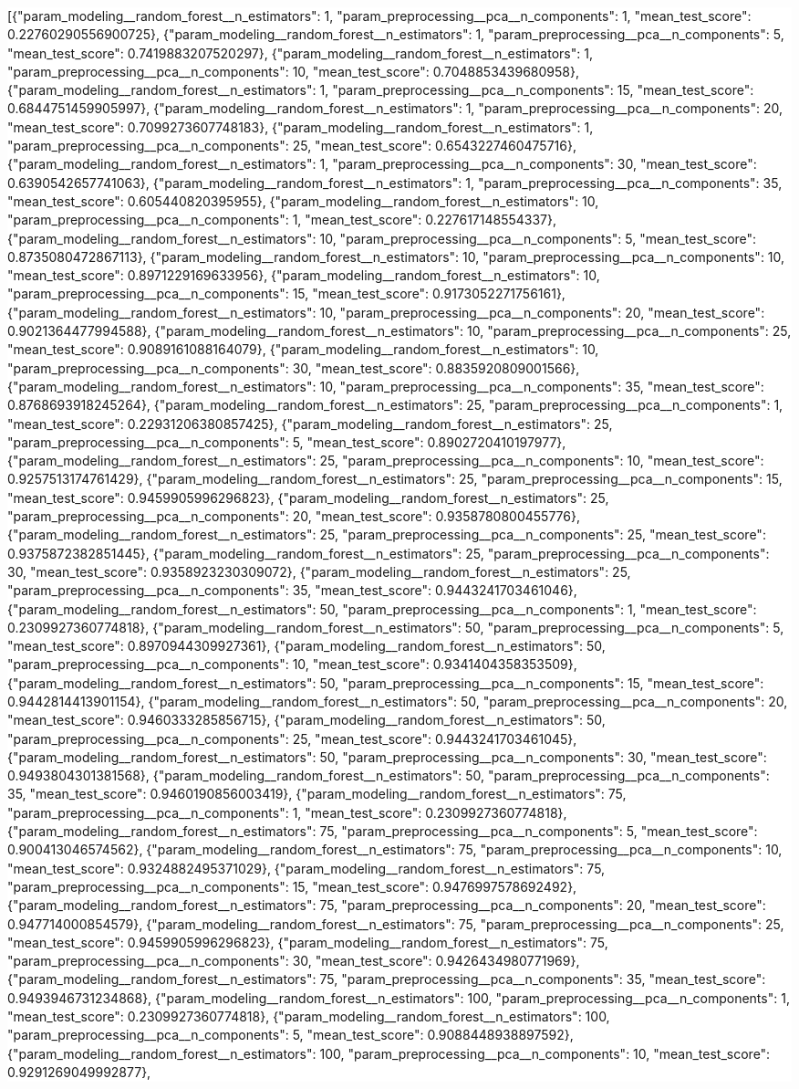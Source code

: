 [{"param_modeling__random_forest__n_estimators": 1, "param_preprocessing__pca__n_components": 1, "mean_test_score": 0.22760290556900725}, {"param_modeling__random_forest__n_estimators": 1, "param_preprocessing__pca__n_components": 5, "mean_test_score": 0.7419883207520297}, {"param_modeling__random_forest__n_estimators": 1, "param_preprocessing__pca__n_components": 10, "mean_test_score": 0.7048853439680958}, {"param_modeling__random_forest__n_estimators": 1, "param_preprocessing__pca__n_components": 15, "mean_test_score": 0.6844751459905997}, {"param_modeling__random_forest__n_estimators": 1, "param_preprocessing__pca__n_components": 20, "mean_test_score": 0.7099273607748183}, {"param_modeling__random_forest__n_estimators": 1, "param_preprocessing__pca__n_components": 25, "mean_test_score": 0.6543227460475716}, {"param_modeling__random_forest__n_estimators": 1, "param_preprocessing__pca__n_components": 30, "mean_test_score": 0.6390542657741063}, {"param_modeling__random_forest__n_estimators": 1, "param_preprocessing__pca__n_components": 35, "mean_test_score": 0.605440820395955}, {"param_modeling__random_forest__n_estimators": 10, "param_preprocessing__pca__n_components": 1, "mean_test_score": 0.227617148554337}, {"param_modeling__random_forest__n_estimators": 10, "param_preprocessing__pca__n_components": 5, "mean_test_score": 0.8735080472867113}, {"param_modeling__random_forest__n_estimators": 10, "param_preprocessing__pca__n_components": 10, "mean_test_score": 0.8971229169633956}, {"param_modeling__random_forest__n_estimators": 10, "param_preprocessing__pca__n_components": 15, "mean_test_score": 0.9173052271756161}, {"param_modeling__random_forest__n_estimators": 10, "param_preprocessing__pca__n_components": 20, "mean_test_score": 0.9021364477994588}, {"param_modeling__random_forest__n_estimators": 10, "param_preprocessing__pca__n_components": 25, "mean_test_score": 0.9089161088164079}, {"param_modeling__random_forest__n_estimators": 10, "param_preprocessing__pca__n_components": 30, "mean_test_score": 0.8835920809001566}, {"param_modeling__random_forest__n_estimators": 10, "param_preprocessing__pca__n_components": 35, "mean_test_score": 0.8768693918245264}, {"param_modeling__random_forest__n_estimators": 25, "param_preprocessing__pca__n_components": 1, "mean_test_score": 0.22931206380857425}, {"param_modeling__random_forest__n_estimators": 25, "param_preprocessing__pca__n_components": 5, "mean_test_score": 0.8902720410197977}, {"param_modeling__random_forest__n_estimators": 25, "param_preprocessing__pca__n_components": 10, "mean_test_score": 0.9257513174761429}, {"param_modeling__random_forest__n_estimators": 25, "param_preprocessing__pca__n_components": 15, "mean_test_score": 0.9459905996296823}, {"param_modeling__random_forest__n_estimators": 25, "param_preprocessing__pca__n_components": 20, "mean_test_score": 0.9358780800455776}, {"param_modeling__random_forest__n_estimators": 25, "param_preprocessing__pca__n_components": 25, "mean_test_score": 0.9375872382851445}, {"param_modeling__random_forest__n_estimators": 25, "param_preprocessing__pca__n_components": 30, "mean_test_score": 0.9358923230309072}, {"param_modeling__random_forest__n_estimators": 25, "param_preprocessing__pca__n_components": 35, "mean_test_score": 0.9443241703461046}, {"param_modeling__random_forest__n_estimators": 50, "param_preprocessing__pca__n_components": 1, "mean_test_score": 0.2309927360774818}, {"param_modeling__random_forest__n_estimators": 50, "param_preprocessing__pca__n_components": 5, "mean_test_score": 0.8970944309927361}, {"param_modeling__random_forest__n_estimators": 50, "param_preprocessing__pca__n_components": 10, "mean_test_score": 0.9341404358353509}, {"param_modeling__random_forest__n_estimators": 50, "param_preprocessing__pca__n_components": 15, "mean_test_score": 0.9442814413901154}, {"param_modeling__random_forest__n_estimators": 50, "param_preprocessing__pca__n_components": 20, "mean_test_score": 0.9460333285856715}, {"param_modeling__random_forest__n_estimators": 50, "param_preprocessing__pca__n_components": 25, "mean_test_score": 0.9443241703461045}, {"param_modeling__random_forest__n_estimators": 50, "param_preprocessing__pca__n_components": 30, "mean_test_score": 0.9493804301381568}, {"param_modeling__random_forest__n_estimators": 50, "param_preprocessing__pca__n_components": 35, "mean_test_score": 0.9460190856003419}, {"param_modeling__random_forest__n_estimators": 75, "param_preprocessing__pca__n_components": 1, "mean_test_score": 0.2309927360774818}, {"param_modeling__random_forest__n_estimators": 75, "param_preprocessing__pca__n_components": 5, "mean_test_score": 0.900413046574562}, {"param_modeling__random_forest__n_estimators": 75, "param_preprocessing__pca__n_components": 10, "mean_test_score": 0.9324882495371029}, {"param_modeling__random_forest__n_estimators": 75, "param_preprocessing__pca__n_components": 15, "mean_test_score": 0.9476997578692492}, {"param_modeling__random_forest__n_estimators": 75, "param_preprocessing__pca__n_components": 20, "mean_test_score": 0.947714000854579}, {"param_modeling__random_forest__n_estimators": 75, "param_preprocessing__pca__n_components": 25, "mean_test_score": 0.9459905996296823}, {"param_modeling__random_forest__n_estimators": 75, "param_preprocessing__pca__n_components": 30, "mean_test_score": 0.9426434980771969}, {"param_modeling__random_forest__n_estimators": 75, "param_preprocessing__pca__n_components": 35, "mean_test_score": 0.9493946731234868}, {"param_modeling__random_forest__n_estimators": 100, "param_preprocessing__pca__n_components": 1, "mean_test_score": 0.2309927360774818}, {"param_modeling__random_forest__n_estimators": 100, "param_preprocessing__pca__n_components": 5, "mean_test_score": 0.9088448938897592}, {"param_modeling__random_forest__n_estimators": 100, "param_preprocessing__pca__n_components": 10, "mean_test_score": 0.9291269049992877},